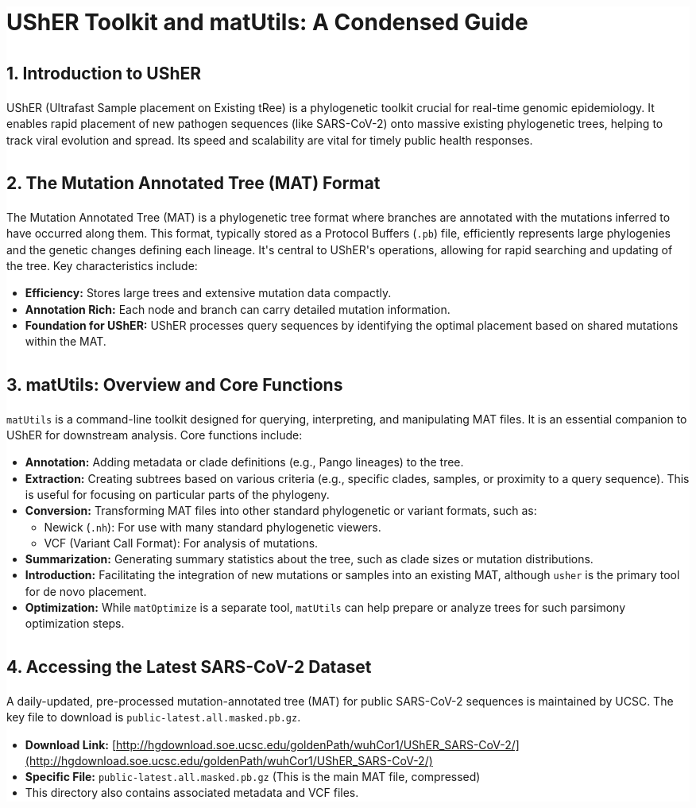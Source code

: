 # UShER Toolkit and matUtils: A Condensed Guide

## 1. Introduction to UShER

UShER (Ultrafast Sample placement on Existing tRee) is a phylogenetic toolkit crucial for real-time genomic epidemiology. It enables rapid placement of new pathogen sequences (like SARS-CoV-2) onto massive existing phylogenetic trees, helping to track viral evolution and spread. Its speed and scalability are vital for timely public health responses.

## 2. The Mutation Annotated Tree (MAT) Format

The Mutation Annotated Tree (MAT) is a phylogenetic tree format where branches are annotated with the mutations inferred to have occurred along them. This format, typically stored as a Protocol Buffers (`.pb`) file, efficiently represents large phylogenies and the genetic changes defining each lineage. It's central to UShER's operations, allowing for rapid searching and updating of the tree. Key characteristics include:

*   **Efficiency:** Stores large trees and extensive mutation data compactly.
*   **Annotation Rich:** Each node and branch can carry detailed mutation information.
*   **Foundation for UShER:** UShER processes query sequences by identifying the optimal placement based on shared mutations within the MAT.

## 3. matUtils: Overview and Core Functions

`matUtils` is a command-line toolkit designed for querying, interpreting, and manipulating MAT files. It is an essential companion to UShER for downstream analysis. Core functions include:

*   **Annotation:** Adding metadata or clade definitions (e.g., Pango lineages) to the tree.
*   **Extraction:** Creating subtrees based on various criteria (e.g., specific clades, samples, or proximity to a query sequence). This is useful for focusing on particular parts of the phylogeny.
*   **Conversion:** Transforming MAT files into other standard phylogenetic or variant formats, such as:
    *   Newick (`.nh`): For use with many standard phylogenetic viewers.
    *   VCF (Variant Call Format): For analysis of mutations.
*   **Summarization:** Generating summary statistics about the tree, such as clade sizes or mutation distributions.
*   **Introduction:** Facilitating the integration of new mutations or samples into an existing MAT, although `usher` is the primary tool for de novo placement.
*   **Optimization:** While `matOptimize` is a separate tool, `matUtils` can help prepare or analyze trees for such parsimony optimization steps.

## 4. Accessing the Latest SARS-CoV-2 Dataset

A daily-updated, pre-processed mutation-annotated tree (MAT) for public SARS-CoV-2 sequences is maintained by UCSC. The key file to download is `public-latest.all.masked.pb.gz`.

*   **Download Link:** [http://hgdownload.soe.ucsc.edu/goldenPath/wuhCor1/UShER_SARS-CoV-2/](http://hgdownload.soe.ucsc.edu/goldenPath/wuhCor1/UShER_SARS-CoV-2/)
*   **Specific File:** `public-latest.all.masked.pb.gz` (This is the main MAT file, compressed)
*   This directory also contains associated metadata and VCF files.
